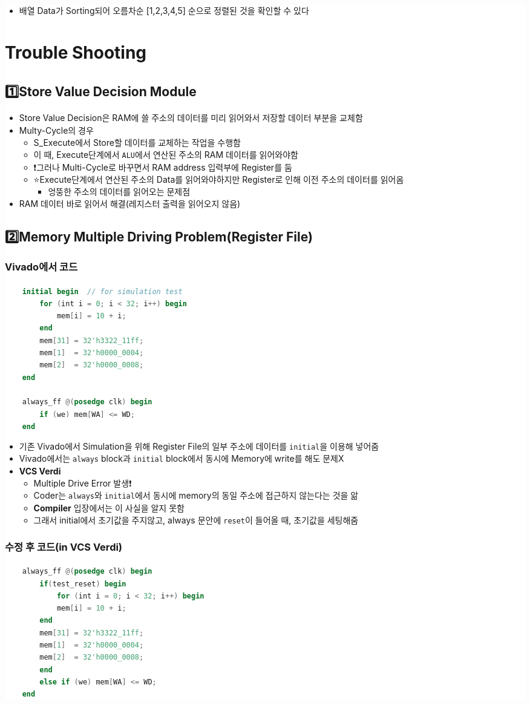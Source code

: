 - 배열 Data가 Sorting되어 오름차순 [1,2,3,4,5] 순으로 정렬된 것을 확인할 수 있다

# Trouble Shooting

## 1️⃣Store Value Decision Module
- Store Value Decision은 RAM에 쓸 주소의 데이터를 미리 읽어와서 저장할 데이터 부분을 교체함
- Multy-Cycle의 경우
  - S_Execute에서 Store할 데이터를 교체하는 작업을 수행함
  - 이 때, Execute단계에서 ```ALU```에서 연산된 주소의 RAM 데이터를 읽어와야함
  - ❗그러나 Multi-Cycle로 바꾸면서 RAM address 입력부에 Register를 둠
  - ⭐Execute단계에서 연산된 주소의 Data를 읽어와야하지만 Register로 인해 이전 주소의 데이터를 읽어옴
    - 엉뚱한 주소의 데이터를 읽어오는 문제점
- RAM 데이터 바로 읽어서 해결(레지스터 출력을 읽어오지 않음)

## 2️⃣Memory Multiple Driving Problem(Register File)

### Vivado에서 코드
```verilog
    initial begin  // for simulation test
        for (int i = 0; i < 32; i++) begin
            mem[i] = 10 + i;
        end
        mem[31] = 32'h3322_11ff;
        mem[1]  = 32'h0000_0004;
        mem[2]  = 32'h0000_0008;
    end

    always_ff @(posedge clk) begin
        if (we) mem[WA] <= WD;
    end
```
- 기존 Vivado에서 Simulation을 위해 Register File의 일부 주소에 데이터를 ```initial```을 이용해 넣어줌
- Vivado에서는 ```always``` block과 ```initial``` block에서 동시에 Memory에 write를 해도 문제X
- **VCS Verdi**
  - Multiple Drive Error 발생❗
  - Coder는 ```always```와 ```initial```에서 동시에 memory의 동일 주소에 접근하지 않는다는 것을 앎
  - **Compiler** 입장에서는 이 사실을 알지 못함
  - 그래서 initial에서 초기값을 주지않고, always 문안에 ```reset```이 들어올 때, 초기값을 세팅해줌

### 수정 후 코드(in VCS Verdi)
```verilog
    always_ff @(posedge clk) begin
        if(test_reset) begin
            for (int i = 0; i < 32; i++) begin
            mem[i] = 10 + i;
        end
        mem[31] = 32'h3322_11ff;
        mem[1]  = 32'h0000_0004;
        mem[2]  = 32'h0000_0008;
        end
        else if (we) mem[WA] <= WD;
    end
```